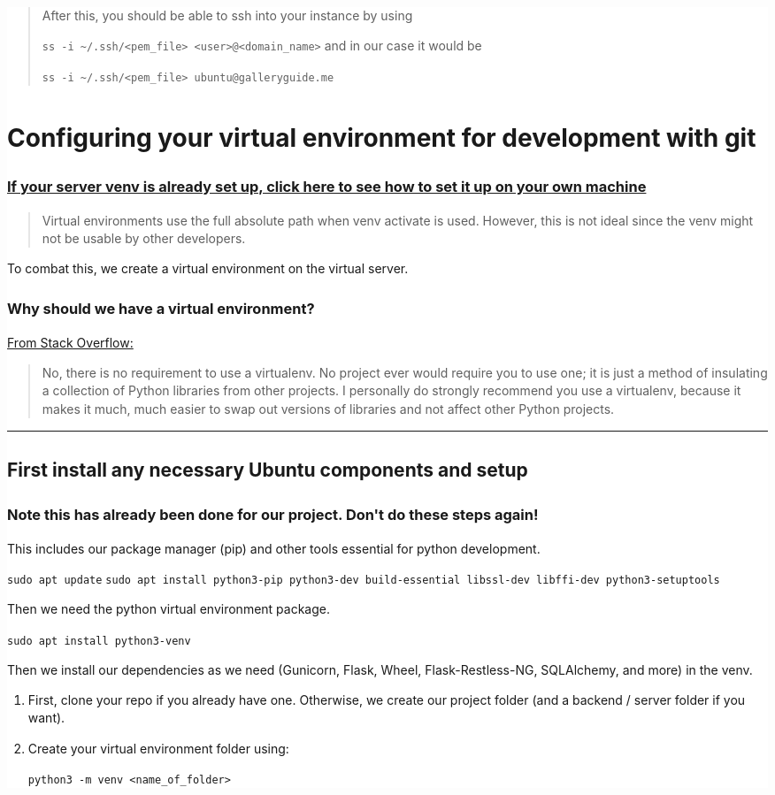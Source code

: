 > After this, you should be able to ssh into your instance by using 
> 
> `ss -i ~/.ssh/<pem_file> <user>@<domain_name>`
> and in our case it would be
>
> `ss -i ~/.ssh/<pem_file> ubuntu@galleryguide.me`

# Configuring your virtual environment for development with git

### [**If your server venv is already set up, click here to see how to set it up on your own machine**]()

>Virtual environments use the full absolute path when venv activate is used. However, this is not ideal since the venv might not be usable by other developers.

To combat this, we create a virtual environment on the virtual server. 

### Why should we have a virtual environment?

[From Stack Overflow:](https://stackoverflow.com/questions/32756711/is-it-necessary-to-use-virtualenv-to-use-flask-framework)

>No, there is no requirement to use a virtualenv. No project ever would require you to use one; it is just a method of insulating a collection
of Python libraries from other projects.
I personally do strongly recommend you use a virtualenv, because it makes it much, much easier to swap out versions of libraries and not affect other Python projects.

---

## First install any necessary Ubuntu components and setup

### **Note this has already been done for our project. Don't do these steps again!**

This includes our package manager (pip) and other tools essential for python development.

`sudo apt update`
`sudo apt install python3-pip python3-dev build-essential libssl-dev libffi-dev python3-setuptools`

Then we need the python virtual environment package.

`sudo apt install python3-venv`

Then we install our dependencies as we need (Gunicorn, Flask, Wheel, Flask-Restless-NG, SQLAlchemy, and more) in the venv.

1. First, clone your repo if you already have one. Otherwise, we create our project folder (and a backend / server folder if you want).
2. Create your virtual environment folder using:
   
    `python3 -m venv <name_of_folder>`
